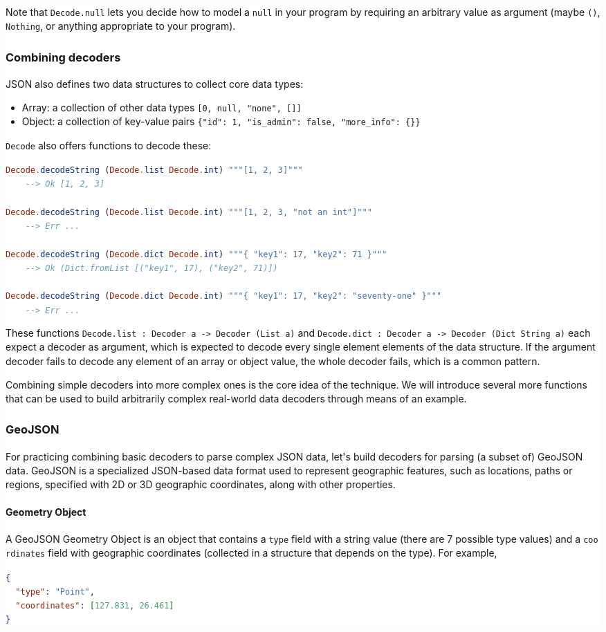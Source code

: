 Note that `Decode.null` lets you decide how to model a `null` in your program by requiring an arbitrary value as argument (maybe `()`, `Nothing`, or anything appropriate to your program).

### Combining decoders

JSON also defines two data structures to collect core data types:

- Array: a collection of other data types `[0, null, "none", []]`
- Object: a collection of key-value pairs `{"id": 1, "is_admin": false, "more_info": {}}`

`Decode` also offers functions to decode these:

```elm
Decode.decodeString (Decode.list Decode.int) """[1, 2, 3]"""
    --> Ok [1, 2, 3]

Decode.decodeString (Decode.list Decode.int) """[1, 2, 3, "not an int"]"""
    --> Err ...

Decode.decodeString (Decode.dict Decode.int) """{ "key1": 17, "key2": 71 }"""
    --> Ok (Dict.fromList [("key1", 17), ("key2", 71)])

Decode.decodeString (Decode.dict Decode.int) """{ "key1": 17, "key2": "seventy-one" }"""
    --> Err ...
```

These functions `Decode.list : Decoder a -> Decoder (List a)` and `Decode.dict : Decoder a -> Decoder (Dict String a)` each expect a decoder as argument, which is expected to decode every single element elements of the data structure.
If the argument decoder fails to decode any element of an array or object value, the whole decoder fails, which is a common pattern.

Combining simple decoders into more complex ones is the core idea of the technique.
We will introduce several more functions that can be used to build arbitrarily complex real-world data decoders through means of an example.

### GeoJSON

For practicing combining basic decoders to parse complex JSON data, let's build decoders for parsing (a subset of) GeoJSON data.
GeoJSON is a specialized JSON-based data format used to represent geographic features, such as locations, paths or regions, specified with 2D or 3D geographic coordinates, along with other properties.

#### Geometry Object

A GeoJSON Geometry Object is an object that contains a `type` field with a string value (there are 7 possible type values) and a `coordinates` field with geographic coordinates (collected in a structure that depends on the type).
For example,

```json
{
  "type": "Point",
  "coordinates": [127.831, 26.461]
}
```
